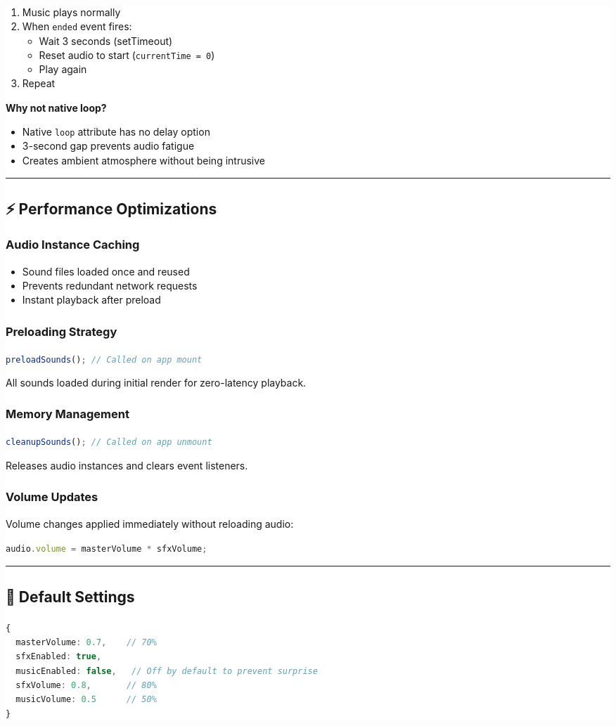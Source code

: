 1. Music plays normally
2. When `ended` event fires:
   - Wait 3 seconds (setTimeout)
   - Reset audio to start (`currentTime = 0`)
   - Play again
3. Repeat

**Why not native loop?**
- Native `loop` attribute has no delay option
- 3-second gap prevents audio fatigue
- Creates ambient atmosphere without being intrusive

---

## ⚡ Performance Optimizations

### Audio Instance Caching
- Sound files loaded once and reused
- Prevents redundant network requests
- Instant playback after preload

### Preloading Strategy
```typescript
preloadSounds(); // Called on app mount
```
All sounds loaded during initial render for zero-latency playback.

### Memory Management
```typescript
cleanupSounds(); // Called on app unmount
```
Releases audio instances and clears event listeners.

### Volume Updates
Volume changes applied immediately without reloading audio:
```typescript
audio.volume = masterVolume * sfxVolume;
```

---

## 🎵 Default Settings

```typescript
{
  masterVolume: 0.7,    // 70%
  sfxEnabled: true,
  musicEnabled: false,   // Off by default to prevent surprise
  sfxVolume: 0.8,       // 80%
  musicVolume: 0.5      // 50%
}
```
